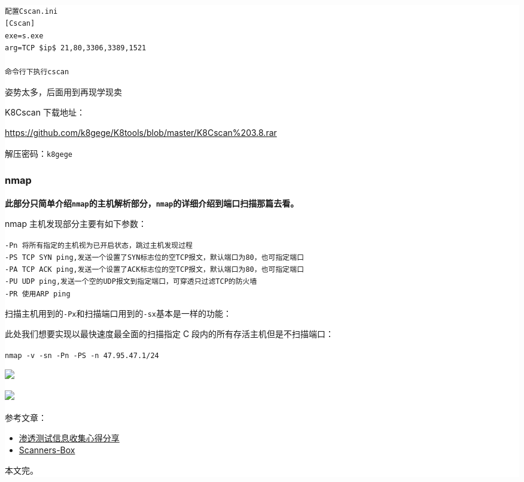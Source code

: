 ```
配置Cscan.ini
[Cscan]
exe=s.exe
arg=TCP $ip$ 21,80,3306,3389,1521

命令行下执行cscan
```

姿势太多，后面用到再现学现卖

K8Cscan 下载地址：

https://github.com/k8gege/K8tools/blob/master/K8Cscan%203.8.rar

解压密码：`k8gege`

### nmap

**此部分只简单介绍`nmap`的主机解析部分，`nmap`的详细介绍到端口扫描那篇去看。**

nmap 主机发现部分主要有如下参数：

```
-Pn 将所有指定的主机视为已开启状态，跳过主机发现过程
-PS TCP SYN ping,发送一个设置了SYN标志位的空TCP报文，默认端口为80，也可指定端口
-PA TCP ACK ping,发送一个设置了ACK标志位的空TCP报文，默认端口为80，也可指定端口
-PU UDP ping,发送一个空的UDP报文到指定端口，可穿透只过滤TCP的防火墙
-PR 使用ARP ping
```

扫描主机用到的`-Px`和扫描端口用到的`-sx`基本是一样的功能：

此处我们想要实现以最快速度最全面的扫描指定 C 段内的所有存活主机但是不扫描端口：

```
nmap -v -sn -Pn -PS -n 47.95.47.1/24
```

![][21]

![][22]

参考文章：

- [渗透测试信息收集心得分享][23]
- [Scanners-Box][24]

本文完。

[1]: https://img.soapffz.com/archives_img/2019/06/05/archives_20190605_110258.png
[2]: https://img.soapffz.com/archives_img/2019/06/05/archives_20190606_000959.png
[3]: https://img.soapffz.com/archives_img/2019/06/05/archives_20190606_001209.png
[4]: http://www.yunsee.cn/info.html
[5]: https://img.soapffz.com/archives_img/2019/06/06/archives_20190607_093037.png
[6]: https://img.soapffz.com/archives_img/2019/06/06/archives_20190607_093101.png
[7]: http://beian.miit.gov.cn/publish/query/indexFirst.action
[8]: http://www.beian.gov.cn/portal/recordQuery
[9]: https://img.soapffz.com/archives_img/2019/06/05/archives_20190605_110708.png
[10]: https://img.soapffz.com/archives_img/2019/06/05/archives_20190605_225607.png
[11]: http://www.cnseay.com
[12]: https://img.soapffz.com/archives_img/2019/06/05/archives_20190605_120909.png
[13]: https://github.com/lijiejie/subDomainsBrute
[14]: https://img.soapffz.com/archives_img/2019/06/05/archives_20190605_113252.png
[15]: https://img.soapffz.com/archives_img/2019/06/05/archives_20190605_114025.png
[16]: https://img.soapffz.com/archives_img/2019/06/05/archives_20190605_121620.png
[17]: https://img.soapffz.com/archives_img/2019/06/05/archives_20190605_121722.png
[18]: https://img.soapffz.com/archives_img/2019/06/05/archives_20190605_121337.png
[19]: https://img.soapffz.com/archives_img/2019/06/05/archives_20190605_121510.png
[20]: https://img.soapffz.com/archives_img/2019/06/05/archives_20190606_202935.png
[21]: https://img.soapffz.com/archives_img/2019/06/05/archives_20190613_222940.png
[22]: https://img.soapffz.com/archives_img/2019/06/05/archives_20190613_223014.png
[23]: https://www.freebuf.com/articles/web/204883.html
[24]: https://github.com/We5ter/Scanners-Box/blob/master/README_CN.md
